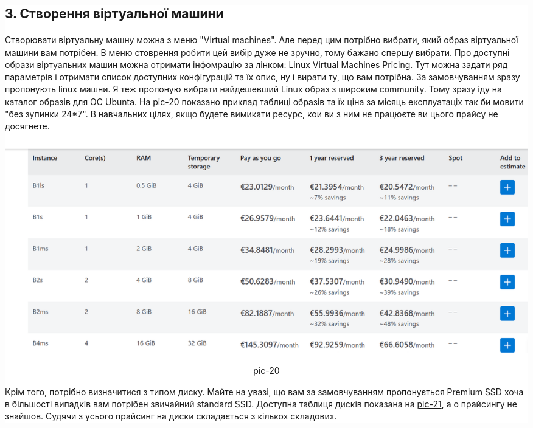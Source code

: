 

## 3. <a name="p03">Створення віртуальної машини</a>

Створювати віртуальну машну можна з меню "Virtual machines". Але перед цим потрібно вибрати, який образ віртуальної машини вам потрібен. В меню стоврення  робити цей вибір дуже не зручно, тому бажано спершу вибрати. Про доступні  образи віртуальних машин можна отримати інфомрацію за лінком: [Linux Virtual Machines Pricing](https://azure.microsoft.com/en-us/pricing/details/virtual-machines/linux/). Тут можна задати ряд параметрів і отримати список доступних конфігурацій та їх опис, ну і вирати ту, що вам потрібна. За замовчуванням зразу пропонують linux машни. Я теж пропоную вибрати найдешевший  Linux образ з широким community.  Тому зразу іду на [каталог образів для ОС Ubunta](https://azure.microsoft.com/en-us/pricing/details/virtual-machines/ubuntu-advantage-standard/).  На  [pic-20](#pic-20)  показано приклад таблиці образів та їх ціна за місяць експлуатаціх  так би мовити "без зупинки 24*7". В навчальних цілях, якщо будете вимикати ресурс, кои ви  з ним не працюєте ви цього прайсу не досягнете. 

<kbd><img src="../assets/img/posts/2022-05-01-ubuntu-azure-vm/doc/pic-20.png" /></kbd>
<p style="text-align: center;"><a name="pic-20">pic-20</a></p>

Крім того, потрібно визначитися з типом диску. Майте на увазі, що вам за замовчуванням пропонується Premium SSD хоча в більшості випадків вам потрібен звичайний standard SSD. Доступна таблиця  дисків показана на [pic-21](#pic-21), а о прайсингу не знайшов. Судячи з усього прайсинг на диски складається з кількох складових.
